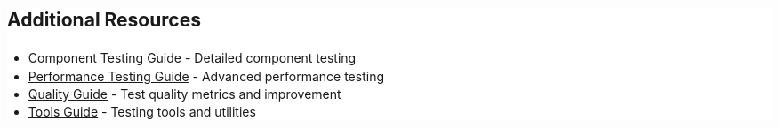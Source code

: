 ## Additional Resources

- [Component Testing Guide](../components/testing.md) - Detailed component testing
- [Performance Testing Guide](performance_testing.md) - Advanced performance testing
- [Quality Guide](quality.md) - Test quality metrics and improvement
- [Tools Guide](tools.md) - Testing tools and utilities 